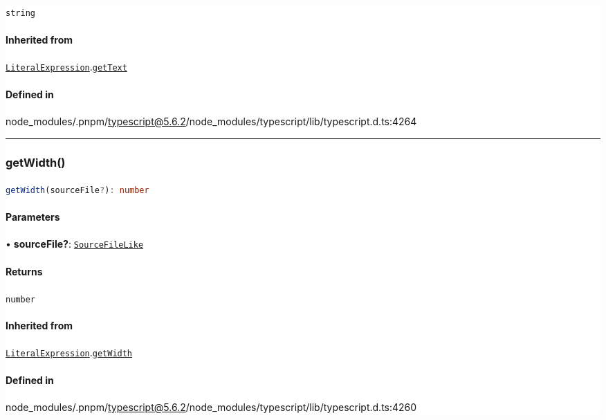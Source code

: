 `string`

#### Inherited from

[`LiteralExpression`](LiteralExpression.md).[`getText`](LiteralExpression.md#gettext)

#### Defined in

node\_modules/.pnpm/typescript@5.6.2/node\_modules/typescript/lib/typescript.d.ts:4264

***

### getWidth()

```ts
getWidth(sourceFile?): number
```

#### Parameters

• **sourceFile?**: [`SourceFileLike`](SourceFileLike.md)

#### Returns

`number`

#### Inherited from

[`LiteralExpression`](LiteralExpression.md).[`getWidth`](LiteralExpression.md#getwidth)

#### Defined in

node\_modules/.pnpm/typescript@5.6.2/node\_modules/typescript/lib/typescript.d.ts:4260
